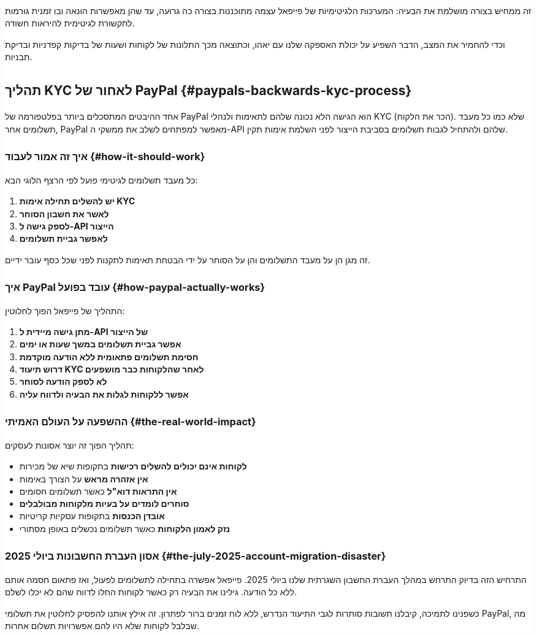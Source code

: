 זה ממחיש בצורה מושלמת את הבעיה: המערכות הלגיטימיות של פייפאל עצמה מתוכננות בצורה כה גרועה, עד שהן מאפשרות הונאה ובו זמנית גורמות לתקשורת לגיטימית להיראות חשודה.

וכדי להחמיר את המצב, הדבר השפיע על יכולת האספקה שלנו עם יאהו, וכתוצאה מכך התלונות של לקוחות ושעות של בדיקות קפדניות ובדיקת תבניות.

## תהליך KYC לאחור של PayPal {#paypals-backwards-kyc-process}

אחד ההיבטים המתסכלים ביותר בפלטפורמה של PayPal הוא הגישה הלא נכונה שלהם לתאימות ולנהלי KYC (הכר את הלקוח). שלא כמו כל מעבד תשלומים אחר, PayPal מאפשר למפתחים לשלב את ממשקי ה-API שלהם ולהתחיל לגבות תשלומים בסביבת הייצור לפני השלמת אימות תקין.

### איך זה אמור לעבוד {#how-it-should-work}

כל מעבד תשלומים לגיטימי פועל לפי הרצף הלוגי הבא:

1. **יש להשלים תחילה אימות KYC**
2. **לאשר את חשבון הסוחר**
3. **לספק גישה ל-API הייצור**
4. **לאפשר גביית תשלומים**

זה מגן הן על מעבד התשלומים והן על הסוחר על ידי הבטחת תאימות לתקנות לפני שכל כסף עובר ידיים.

### איך PayPal עובד בפועל {#how-paypal-actually-works}

התהליך של פייפאל הפוך לחלוטין:

1. **מתן גישה מיידית ל-API של הייצור**
2. **אפשר גביית תשלומים במשך שעות או ימים**
3. **חסימת תשלומים פתאומית ללא הודעה מוקדמת**
4. **דרוש תיעוד KYC לאחר שהלקוחות כבר מושפעים**
5. **לא לספק הודעה לסוחר**
6. **אפשר ללקוחות לגלות את הבעיה ולדווח עליה**

### ההשפעה על העולם האמיתי {#the-real-world-impact}

תהליך הפוך זה יוצר אסונות לעסקים:

* **לקוחות אינם יכולים להשלים רכישות** בתקופות שיא של מכירות
* **אין אזהרה מראש** על הצורך באימות
* **אין התראות דוא"ל** כאשר תשלומים חסומים
* **סוחרים לומדים על בעיות מלקוחות מבולבלים**
* **אובדן הכנסות** בתקופות עסקיות קריטיות
* **נזק לאמון הלקוחות** כאשר תשלומים נכשלים באופן מסתורי

### אסון העברת החשבונות ביולי 2025 {#the-july-2025-account-migration-disaster}

התרחיש הזה בדיוק התרחש במהלך העברת החשבון השגרתית שלנו ביולי 2025. פייפאל אפשרה בתחילה לתשלומים לפעול, ואז פתאום חסמה אותם ללא כל הודעה. גילינו את הבעיה רק כאשר לקוחות החלו לדווח שהם לא יכלו לשלם.

כשפנינו לתמיכה, קיבלנו תשובות סותרות לגבי התיעוד הנדרש, ללא לוח זמנים ברור לפתרון. זה אילץ אותנו להפסיק לחלוטין את תשלומי PayPal, מה שבלבל לקוחות שלא היו להם אפשרויות תשלום אחרות.
